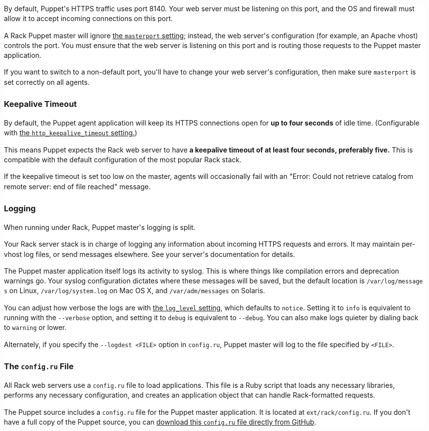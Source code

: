 By default, Puppet's HTTPS traffic uses port 8140. Your web server must be listening on this port, and the OS and firewall must allow it to accept incoming connections on this port.

A Rack Puppet master will ignore [the `masterport` setting](/references/4.1.latest/configuration.html#masterport); instead, the web server's configuration (for example, an Apache vhost) controls the port. You must ensure that the web server is listening on this port and is routing those requests to the Puppet master application.

If you want to switch to a non-default port, you'll have to change your web server's configuration, then make sure `masterport` is set correctly on all agents.

### Keepalive Timeout

By default, the Puppet agent application will keep its HTTPS connections open for **up to four seconds** of idle time. (Configurable with [the `http_keepalive_timeout` setting.](/references/4.1.latest/configuration.html#httpkeepalivetimeout))

This means Puppet expects the Rack web server to have **a keepalive timeout of at least four seconds, preferably five.** This is compatible with the default configuration of the most popular Rack stack.

If the keepalive timeout is set too low on the master, agents will occasionally fail with an "Error: Could not retrieve catalog from remote server: end of file reached" message.

### Logging

When running under Rack, Puppet master's logging is split.

Your Rack server stack is in charge of logging any information about incoming HTTPS requests and errors. It may maintain per-vhost log files, or send messages elsewhere. See your server's documentation for details.

The Puppet master application itself logs its activity to syslog. This is where things like compilation errors and deprecation warnings go. Your syslog configuration dictates where these messages will be saved, but the default location is `/var/log/messages` on Linux, `/var/log/system.log` on Mac OS X, and `/var/adm/messages` on Solaris.

You can adjust how verbose the logs are with [the `log_level` setting](/references/4.1.latest/configuration.html#loglevel), which defaults to `notice`. Setting it to `info` is equivalent to running with the `--verbose` option, and setting it to `debug` is equivalent to `--debug`. You can also make logs quieter by dialing back to `warning` or lower.

Alternately, if you specify the `--logdest <FILE>` option in `config.ru`, Puppet master will log to the file specified by `<FILE>`.

### The `config.ru` File

All Rack web servers use a `config.ru` file to load applications. This file is a Ruby script that loads any necessary libraries, performs any necessary configuration, and creates an application object that can handle Rack-formatted requests.

The Puppet source includes a `config.ru` file for the Puppet master application. It is located at `ext/rack/config.ru`. If you don't have a full copy of the Puppet source, you can [download this `config.ru` file directly from GitHub](https://raw.github.com/puppetlabs/puppet/stable/ext/rack/config.ru).
